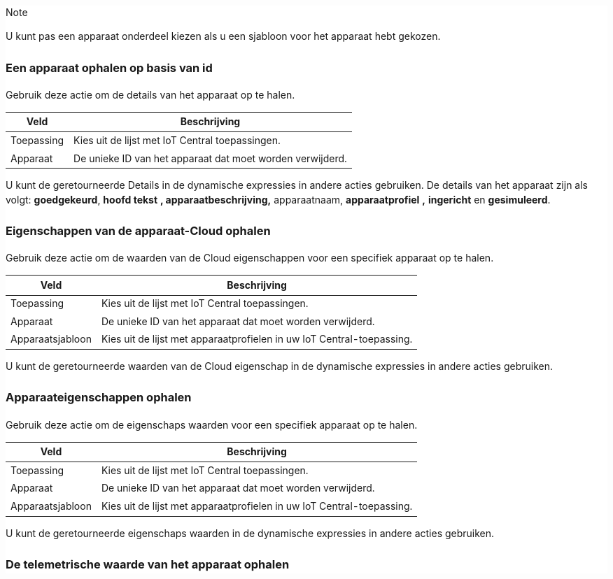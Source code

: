 > [!NOTE]
> U kunt pas een apparaat onderdeel kiezen als u een sjabloon voor het apparaat hebt gekozen.

### <a name="get-a-device-by-id"></a>Een apparaat ophalen op basis van id

Gebruik deze actie om de details van het apparaat op te halen.

| Veld | Beschrijving |
| ----- | ----------- |
| Toepassing | Kies uit de lijst met IoT Central toepassingen. |
| Apparaat | De unieke ID van het apparaat dat moet worden verwijderd. |

U kunt de geretourneerde Details in de dynamische expressies in andere acties gebruiken. De details van het apparaat zijn als volgt: **goedgekeurd**, **hoofd tekst** **, apparaatbeschrijving,** apparaatnaam, **apparaatprofiel** **,** **ingericht** en **gesimuleerd**.

### <a name="get-device-cloud-properties"></a>Eigenschappen van de apparaat-Cloud ophalen

Gebruik deze actie om de waarden van de Cloud eigenschappen voor een specifiek apparaat op te halen.

| Veld | Beschrijving |
| ----- | ----------- |
| Toepassing | Kies uit de lijst met IoT Central toepassingen. |
| Apparaat | De unieke ID van het apparaat dat moet worden verwijderd. |
| Apparaatsjabloon | Kies uit de lijst met apparaatprofielen in uw IoT Central-toepassing. |

U kunt de geretourneerde waarden van de Cloud eigenschap in de dynamische expressies in andere acties gebruiken.

### <a name="get-device-properties"></a>Apparaateigenschappen ophalen

Gebruik deze actie om de eigenschaps waarden voor een specifiek apparaat op te halen.

| Veld | Beschrijving |
| ----- | ----------- |
| Toepassing | Kies uit de lijst met IoT Central toepassingen. |
| Apparaat | De unieke ID van het apparaat dat moet worden verwijderd. |
| Apparaatsjabloon | Kies uit de lijst met apparaatprofielen in uw IoT Central-toepassing. |

U kunt de geretourneerde eigenschaps waarden in de dynamische expressies in andere acties gebruiken.

### <a name="get-device-telemetry-value"></a>De telemetrische waarde van het apparaat ophalen
